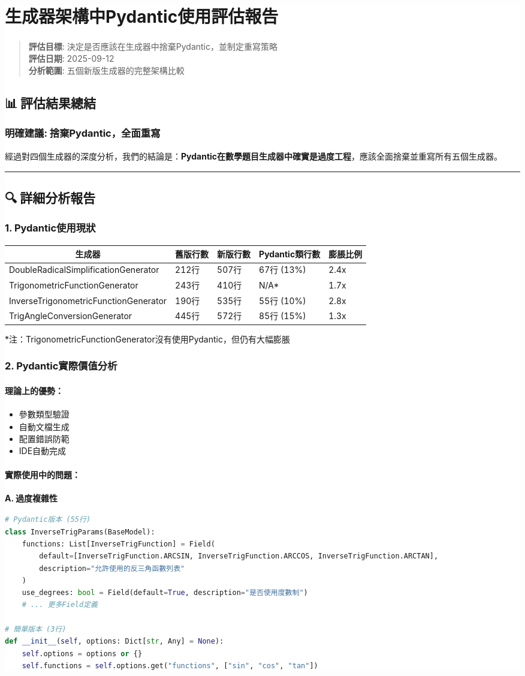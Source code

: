 # 生成器架構中Pydantic使用評估報告

> **評估目標**: 決定是否應該在生成器中捨棄Pydantic，並制定重寫策略  
> **評估日期**: 2025-09-12  
> **分析範圍**: 五個新版生成器的完整架構比較

## 📊 **評估結果總結**

### **明確建議: 捨棄Pydantic，全面重寫**

經過對四個生成器的深度分析，我們的結論是：**Pydantic在數學題目生成器中確實是過度工程**，應該全面捨棄並重寫所有五個生成器。

---

## 🔍 **詳細分析報告**

### **1. Pydantic使用現狀**

| 生成器 | 舊版行數 | 新版行數 | Pydantic類行數 | 膨脹比例 |
|--------|----------|----------|----------------|----------|
| DoubleRadicalSimplificationGenerator | 212行 | 507行 | 67行 (13%) | 2.4x |
| TrigonometricFunctionGenerator | 243行 | 410行 | N/A* | 1.7x |
| InverseTrigonometricFunctionGenerator | 190行 | 535行 | 55行 (10%) | 2.8x |
| TrigAngleConversionGenerator | 445行 | 572行 | 85行 (15%) | 1.3x |

*注：TrigonometricFunctionGenerator沒有使用Pydantic，但仍有大幅膨脹

### **2. Pydantic實際價值分析**

#### **理論上的優勢：**
- 參數類型驗證
- 自動文檔生成
- 配置錯誤防範
- IDE自動完成

#### **實際使用中的問題：**

**A. 過度複雜性**
```python
# Pydantic版本 (55行)
class InverseTrigParams(BaseModel):
    functions: List[InverseTrigFunction] = Field(
        default=[InverseTrigFunction.ARCSIN, InverseTrigFunction.ARCCOS, InverseTrigFunction.ARCTAN],
        description="允許使用的反三角函數列表"
    )
    use_degrees: bool = Field(default=True, description="是否使用度數制")
    # ... 更多Field定義

# 簡單版本 (3行)
def __init__(self, options: Dict[str, Any] = None):
    self.options = options or {}
    self.functions = self.options.get("functions", ["sin", "cos", "tan"])
```
